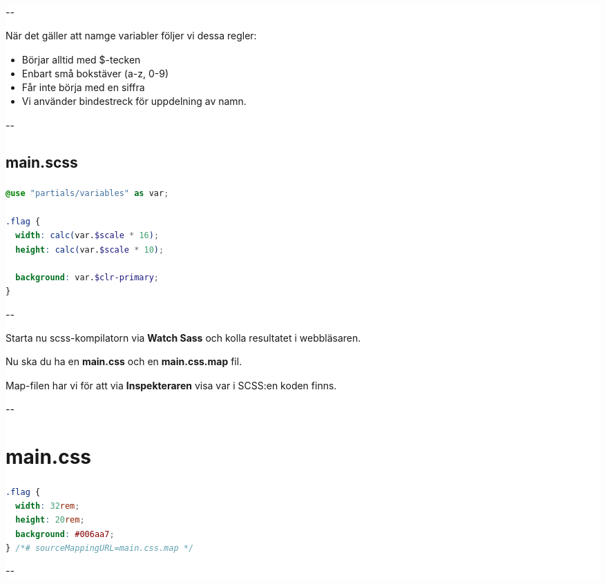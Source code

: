 --

När det gäller att namge variabler följer vi dessa regler:

- Börjar alltid med $-tecken
- Enbart små bokstäver (a-z, 0-9)
- Får inte börja med en siffra
- Vi använder bindestreck för uppdelning av namn.

--

## main.scss

```scss
@use "partials/variables" as var;

.flag {
  width: calc(var.$scale * 16);
  height: calc(var.$scale * 10);

  background: var.$clr-primary;
}
```

--

Starta nu scss-kompilatorn via **Watch Sass** och kolla resultatet i webbläsaren.

Nu ska du ha en **main.css** och en **main.css.map** fil.

Map-filen har vi för att via **Inspekteraren** visa var i SCSS:en koden finns.

--

# main.css

```css [ ]
.flag {
  width: 32rem;
  height: 20rem;
  background: #006aa7;
} /*# sourceMappingURL=main.css.map */
```

--
